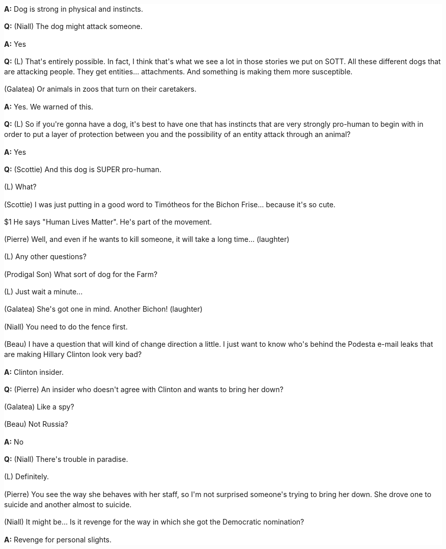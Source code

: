 **A:** Dog is strong in physical and instincts.

**Q:** (Niall) The dog might attack someone.

**A:** Yes

**Q:** (L) That's entirely possible. In fact, I think that's what we see a lot in those stories we put on SOTT. All these different dogs that are attacking people. They get entities… attachments. And something is making them more susceptible.

(Galatea) Or animals in zoos that turn on their caretakers.

**A:** Yes. We warned of this.

**Q:** (L) So if you're gonna have a dog, it's best to have one that has instincts that are very strongly pro-human to begin with in order to put a layer of protection between you and the possibility of an entity attack through an animal?

**A:** Yes

**Q:** (Scottie) And this dog is SUPER pro-human.

(L) What?

(Scottie) I was just putting in a good word to Timótheos for the Bichon Frise... because it's so cute.

$1 He says "Human Lives Matter". He's part of the movement.

(Pierre) Well, and even if he wants to kill someone, it will take a long time... (laughter)

(L) Any other questions?

(Prodigal Son) What sort of dog for the Farm?

(L) Just wait a minute...

(Galatea) She's got one in mind. Another Bichon! (laughter)

(Niall) You need to do the fence first.

(Beau) I have a question that will kind of change direction a little. I just want to know who's behind the Podesta e-mail leaks that are making Hillary Clinton look very bad?

**A:** Clinton insider.

**Q:** (Pierre) An insider who doesn't agree with Clinton and wants to bring her down?

(Galatea) Like a spy?

(Beau) Not Russia?

**A:** No

**Q:** (Niall) There's trouble in paradise.

(L) Definitely.

(Pierre) You see the way she behaves with her staff, so I'm not surprised someone's trying to bring her down. She drove one to suicide and another almost to suicide.

(Niall) It might be... Is it revenge for the way in which she got the Democratic nomination?

**A:** Revenge for personal slights.
